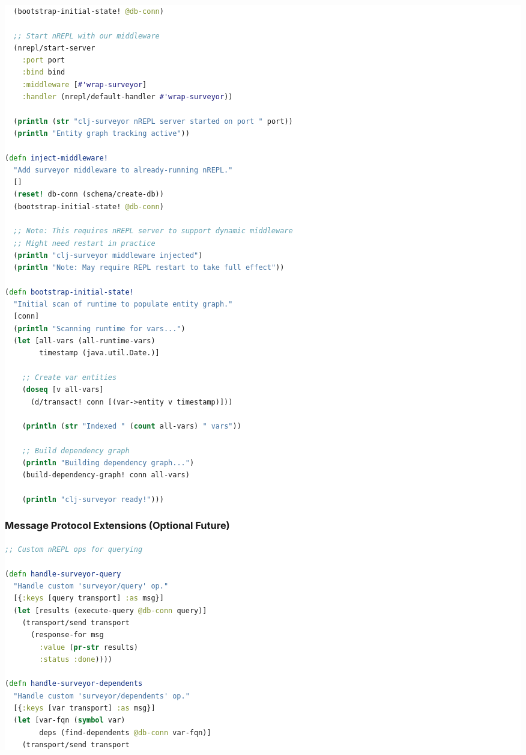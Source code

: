 ```clojure
  (bootstrap-initial-state! @db-conn)
  
  ;; Start nREPL with our middleware
  (nrepl/start-server
    :port port
    :bind bind
    :middleware [#'wrap-surveyor]
    :handler (nrepl/default-handler #'wrap-surveyor))
  
  (println (str "clj-surveyor nREPL server started on port " port))
  (println "Entity graph tracking active"))

(defn inject-middleware!
  "Add surveyor middleware to already-running nREPL."
  []
  (reset! db-conn (schema/create-db))
  (bootstrap-initial-state! @db-conn)
  
  ;; Note: This requires nREPL server to support dynamic middleware
  ;; Might need restart in practice
  (println "clj-surveyor middleware injected")
  (println "Note: May require REPL restart to take full effect"))

(defn bootstrap-initial-state!
  "Initial scan of runtime to populate entity graph."
  [conn]
  (println "Scanning runtime for vars...")
  (let [all-vars (all-runtime-vars)
        timestamp (java.util.Date.)]
    
    ;; Create var entities
    (doseq [v all-vars]
      (d/transact! conn [(var->entity v timestamp)]))
    
    (println (str "Indexed " (count all-vars) " vars"))
    
    ;; Build dependency graph
    (println "Building dependency graph...")
    (build-dependency-graph! conn all-vars)
    
    (println "clj-surveyor ready!")))
```

### Message Protocol Extensions (Optional Future)

```clojure
;; Custom nREPL ops for querying

(defn handle-surveyor-query
  "Handle custom 'surveyor/query' op."
  [{:keys [query transport] :as msg}]
  (let [results (execute-query @db-conn query)]
    (transport/send transport
      (response-for msg
        :value (pr-str results)
        :status :done))))

(defn handle-surveyor-dependents
  "Handle custom 'surveyor/dependents' op."
  [{:keys [var transport] :as msg}]
  (let [var-fqn (symbol var)
        deps (find-dependents @db-conn var-fqn)]
    (transport/send transport
```
